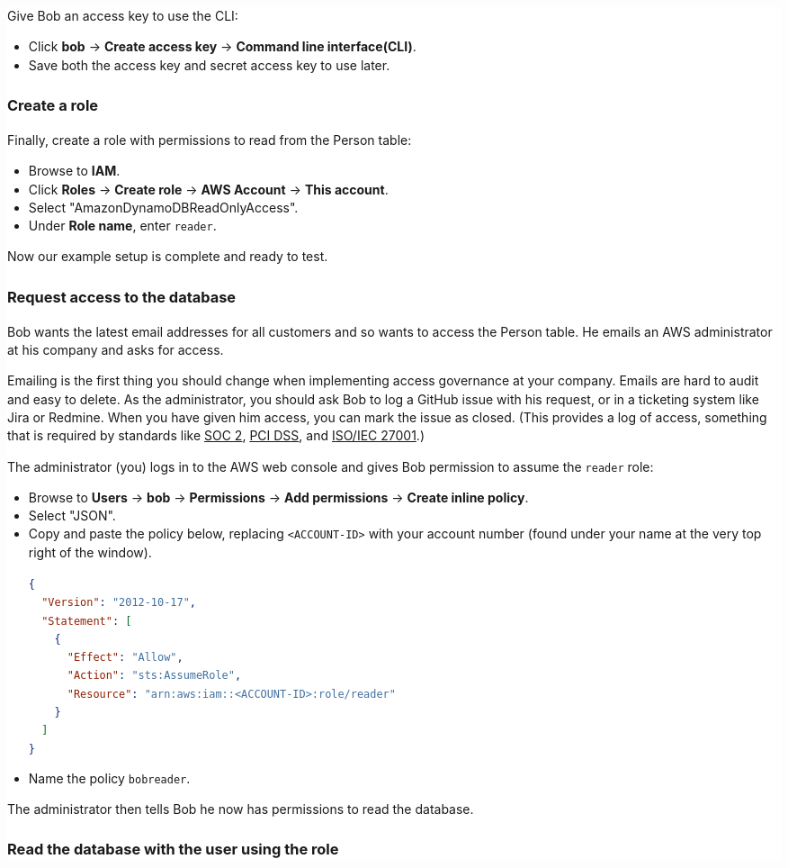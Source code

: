 
Give Bob an access key to use the CLI:

- Click **bob** → **Create access key** → **Command line interface(CLI)**.
- Save both the access key and secret access key to use later.

### Create a role

Finally, create a role with permissions to read from the Person table:

- Browse to **IAM**.
- Click **Roles** → **Create role** → **AWS Account** → **This account**.
- Select "AmazonDynamoDBReadOnlyAccess".
- Under **Role name**, enter `reader`.

Now our example setup is complete and ready to test.

### Request access to the database

Bob wants the latest email addresses for all customers and so wants to access the Person table. He emails an AWS administrator at his company and asks for access.

Emailing is the first thing you should change when implementing access governance at your company. Emails are hard to audit and easy to delete. As the administrator, you should ask Bob to log a GitHub issue with his request, or in a ticketing system like Jira or Redmine. When you have given him access, you can mark the issue as closed. (This provides a log of access, something that is required by standards like [SOC 2](https://us.aicpa.org/content/dam/aicpa/interestareas/frc/assuranceadvisoryservices/downloadabledocuments/soc2_csa_ccm_report.pdf), [PCI DSS](https://docs-prv.pcisecuritystandards.org/PCI%20DSS/Standard/PCI-DSS-v4_0.pdf), and [ISO/IEC 27001](https://www.iso.org/standard/27001).)

The administrator (you) logs in to the AWS web console and gives Bob permission to assume the `reader` role:

- Browse to **Users** → **bob** → **Permissions** → **Add permissions** → **Create inline policy**.
- Select "JSON".
- Copy and paste the policy below, replacing `<ACCOUNT-ID>` with your account number (found under your name at the very top right of the window).
  ```json
  {
    "Version": "2012-10-17",
    "Statement": [
      {
        "Effect": "Allow",
        "Action": "sts:AssumeRole",
        "Resource": "arn:aws:iam::<ACCOUNT-ID>:role/reader"
      }
    ]
  }
  ```
- Name the policy `bobreader`.

The administrator then tells Bob he now has permissions to read the database.

### Read the database with the user using the role

